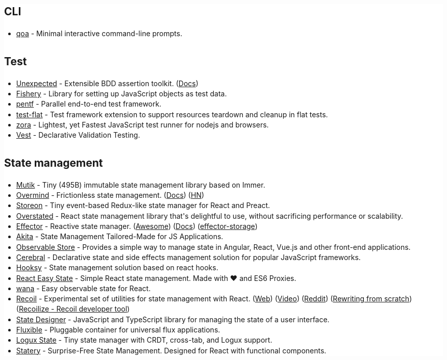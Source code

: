 ## CLI <a id="cli"></a>

- ​[qoa](https://github.com/klaussinani/qoa) - Minimal interactive command-line prompts.

## Test <a id="test"></a>

- ​[Unexpected](https://github.com/unexpectedjs/unexpected) - Extensible BDD assertion toolkit. \([Docs](https://unexpected.js.org/)\)
- ​[Fishery](https://github.com/thoughtbot/fishery) - Library for setting up JavaScript objects as test data.
- ​[pentf](https://github.com/boxine/pentf) - Parallel end-to-end test framework.
- ​[test-flat](https://github.com/kettanaito/test-flat) - Test framework extension to support resources teardown and cleanup in flat tests.
- ​[zora](https://github.com/lorenzofox3/zora) - Lightest, yet Fastest JavaScript test runner for nodejs and browsers.
- ​[Vest](https://github.com/ealush/vest) - Declarative Validation Testing.

## State management <a id="state-management"></a>

- ​[Mutik](https://github.com/jaredpalmer/mutik) - Tiny \(495B\) immutable state management library based on Immer.
- ​[Overmind](https://github.com/cerebral/overmind) - Frictionless state management. \([Docs](https://overmindjs.org/)\) \([HN](https://news.ycombinator.com/item?id=24750620)\)
- ​[Storeon](https://github.com/ai/storeon) - Tiny event-based Redux-like state manager for React and Preact.
- ​[Overstated](https://github.com/fabiospampinato/overstated) - React state management library that's delightful to use, without sacrificing performance or scalability.
- ​[Effector](https://github.com/effector/effector) - Reactive state manager. \([Awesome](https://github.com/ilyalesik/awesome-effector)\) \([Docs](https://effector.now.sh/docs/introduction/installation)\) \([effector-storage](https://github.com/yumauri/effector-storage)\)
- ​[Akita](https://github.com/datorama/akita) - State Management Tailored-Made for JS Applications.
- ​[Observable Store](https://github.com/DanWahlin/Observable-Store) - Provides a simple way to manage state in Angular, React, Vue.js and other front-end applications.
- ​[Cerebral](https://github.com/cerebral/cerebral) - Declarative state and side effects management solution for popular JavaScript frameworks.
- ​[Hooksy](https://github.com/pie6k/hooksy) - State management solution based on react hooks.
- ​[React Easy State](https://github.com/RisingStack/react-easy-state) - Simple React state management. Made with ❤️ and ES6 Proxies.
- ​[wana](https://github.com/alloc/wana) - Easy observable state for React.
- ​[Recoil](https://github.com/facebookexperimental/Recoil) - Experimental set of utilities for state management with React. \([Web](https://recoiljs.org/)\) \([Video](https://www.youtube.com/watch?v=fb3cOMFkEzs)\) \([Reddit](https://www.reddit.com/r/reactjs/comments/gjpbjc/facebook_has_open_sourced_an_experimental_state/)\) \([Rewriting from scratch](https://bennetthardwick.com/blog/recoil-js-clone-from-scratch-in-100-lines/)\) \([Recoilize - Recoil developer tool](https://github.com/open-source-labs/Recoilize)\)
- ​[State Designer](https://github.com/steveruizok/state-designer) - JavaScript and TypeScript library for managing the state of a user interface.
- ​[Fluxible](https://github.com/yahoo/fluxible) - Pluggable container for universal flux applications.
- ​[Logux State](https://github.com/logux/state) - Tiny state manager with CRDT, cross-tab, and Logux support.
- ​[Statery](https://github.com/hmans/statery) - Surprise-Free State Management. Designed for React with functional components.
